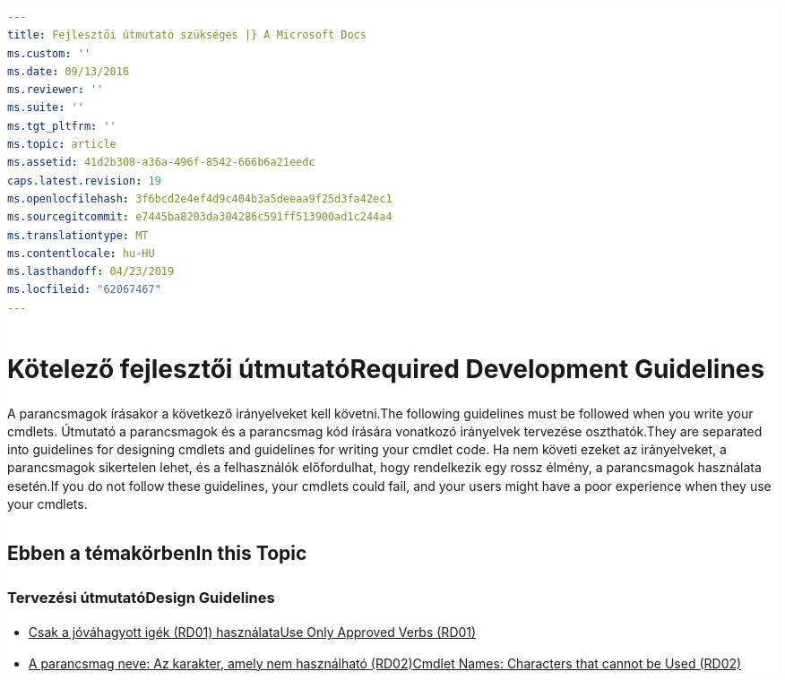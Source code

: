 ```yaml
---
title: Fejlesztői útmutató szükséges |} A Microsoft Docs
ms.custom: ''
ms.date: 09/13/2016
ms.reviewer: ''
ms.suite: ''
ms.tgt_pltfrm: ''
ms.topic: article
ms.assetid: 41d2b308-a36a-496f-8542-666b6a21eedc
caps.latest.revision: 19
ms.openlocfilehash: 3f6bcd2e4ef4d9c404b3a5deeaa9f25d3fa42ec1
ms.sourcegitcommit: e7445ba8203da304286c591ff513900ad1c244a4
ms.translationtype: MT
ms.contentlocale: hu-HU
ms.lasthandoff: 04/23/2019
ms.locfileid: "62067467"
---
```

# <a name="required-development-guidelines"></a><span data-ttu-id="5f76d-102">Kötelező fejlesztői útmutató</span><span class="sxs-lookup"><span data-stu-id="5f76d-102">Required Development Guidelines</span></span>

<span data-ttu-id="5f76d-103">A parancsmagok írásakor a következő irányelveket kell követni.</span><span class="sxs-lookup"><span data-stu-id="5f76d-103">The following guidelines must be followed when you write your cmdlets.</span></span> <span data-ttu-id="5f76d-104">Útmutató a parancsmagok és a parancsmag kód írására vonatkozó irányelvek tervezése oszthatók.</span><span class="sxs-lookup"><span data-stu-id="5f76d-104">They are separated into guidelines for designing cmdlets and guidelines for writing your cmdlet code.</span></span> <span data-ttu-id="5f76d-105">Ha nem követi ezeket az irányelveket, a parancsmagok sikertelen lehet, és a felhasználók előfordulhat, hogy rendelkezik egy rossz élmény, a parancsmagok használata esetén.</span><span class="sxs-lookup"><span data-stu-id="5f76d-105">If you do not follow these guidelines, your cmdlets could fail, and your users might have a poor experience when they use your cmdlets.</span></span>

## <a name="in-this-topic"></a><span data-ttu-id="5f76d-106">Ebben a témakörben</span><span class="sxs-lookup"><span data-stu-id="5f76d-106">In this Topic</span></span>

### <a name="design-guidelines"></a><span data-ttu-id="5f76d-107">Tervezési útmutató</span><span class="sxs-lookup"><span data-stu-id="5f76d-107">Design Guidelines</span></span>

- [<span data-ttu-id="5f76d-108">Csak a jóváhagyott igék (RD01) használata</span><span class="sxs-lookup"><span data-stu-id="5f76d-108">Use Only Approved Verbs (RD01)</span></span>](./required-development-guidelines.md#use-only-approved-verbs-rd01)

- [<span data-ttu-id="5f76d-109">A parancsmag neve: Az karakter, amely nem használható (RD02)</span><span class="sxs-lookup"><span data-stu-id="5f76d-109">Cmdlet Names: Characters that cannot be Used (RD02)</span></span>](./required-development-guidelines.md#cmdlet-names-characters-that-cannot-be-used-rd02)
